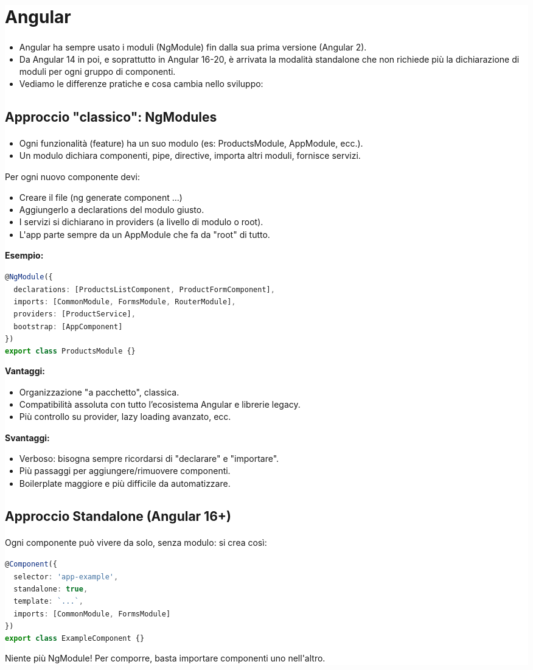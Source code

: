 # Angular

- Angular ha sempre usato i moduli (NgModule) fin dalla sua prima versione (Angular 2).
- Da Angular 14 in poi, e soprattutto in Angular 16-20, è arrivata la modalità standalone che non richiede più la dichiarazione di moduli per ogni gruppo di componenti.
- Vediamo le differenze pratiche e cosa cambia nello sviluppo:

## Approccio "classico": NgModules

- Ogni funzionalità (feature) ha un suo modulo (es: ProductsModule, AppModule, ecc.).
- Un modulo dichiara componenti, pipe, directive, importa altri moduli, fornisce servizi.

Per ogni nuovo componente devi:

- Creare il file (ng generate component ...)
- Aggiungerlo a declarations del modulo giusto.
- I servizi si dichiarano in providers (a livello di modulo o root).
- L'app parte sempre da un AppModule che fa da "root" di tutto.

**Esempio:**

```typescript
@NgModule({
  declarations: [ProductsListComponent, ProductFormComponent],
  imports: [CommonModule, FormsModule, RouterModule],
  providers: [ProductService],
  bootstrap: [AppComponent]
})
export class ProductsModule {}
```
**Vantaggi:**

- Organizzazione "a pacchetto", classica.
- Compatibilità assoluta con tutto l’ecosistema Angular e librerie legacy.
- Più controllo su provider, lazy loading avanzato, ecc.

**Svantaggi:**

- Verboso: bisogna sempre ricordarsi di "declarare" e "importare".
- Più passaggi per aggiungere/rimuovere componenti.
- Boilerplate maggiore e più difficile da automatizzare.

## Approccio Standalone (Angular 16+)

Ogni componente può vivere da solo, senza modulo: si crea così:

```typescript
@Component({
  selector: 'app-example',
  standalone: true,
  template: `...`,
  imports: [CommonModule, FormsModule]
})
export class ExampleComponent {}
```
Niente più NgModule! Per comporre, basta importare componenti uno nell'altro.
